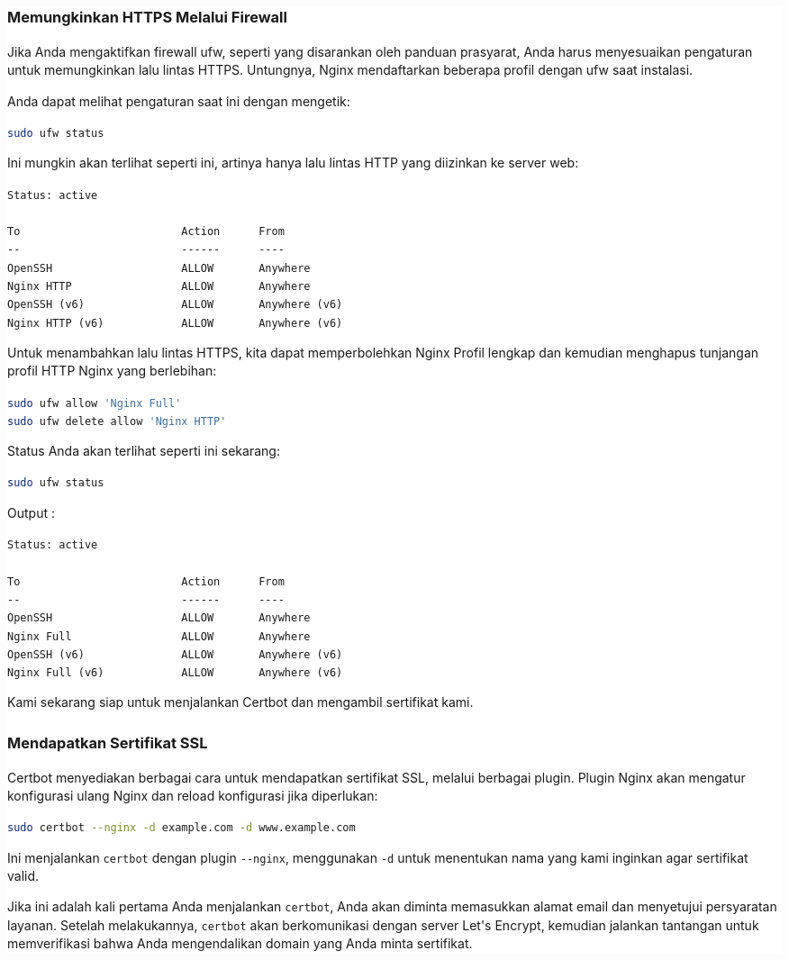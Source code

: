 ### Memungkinkan HTTPS Melalui Firewall

Jika Anda mengaktifkan firewall ufw, seperti yang disarankan oleh panduan prasyarat, Anda harus menyesuaikan pengaturan untuk memungkinkan lalu lintas HTTPS. Untungnya, Nginx mendaftarkan beberapa profil dengan ufw saat instalasi.

Anda dapat melihat pengaturan saat ini dengan mengetik:
```bash
sudo ufw status
```
Ini mungkin akan terlihat seperti ini, artinya hanya lalu lintas HTTP yang diizinkan ke server web:
```
Status: active

To                         Action      From
--                         ------      ----
OpenSSH                    ALLOW       Anywhere                  
Nginx HTTP                 ALLOW       Anywhere                  
OpenSSH (v6)               ALLOW       Anywhere (v6)             
Nginx HTTP (v6)            ALLOW       Anywhere (v6)
```
Untuk menambahkan lalu lintas HTTPS, kita dapat memperbolehkan Nginx Profil lengkap dan kemudian menghapus tunjangan profil HTTP Nginx yang berlebihan:
```bash
sudo ufw allow 'Nginx Full'
sudo ufw delete allow 'Nginx HTTP'
```
Status Anda akan terlihat seperti ini sekarang:
```bash
sudo ufw status
```
Output :
```
Status: active

To                         Action      From
--                         ------      ----
OpenSSH                    ALLOW       Anywhere
Nginx Full                 ALLOW       Anywhere
OpenSSH (v6)               ALLOW       Anywhere (v6)
Nginx Full (v6)            ALLOW       Anywhere (v6)
```
Kami sekarang siap untuk menjalankan Certbot dan mengambil sertifikat kami.

### Mendapatkan Sertifikat SSL
Certbot menyediakan berbagai cara untuk mendapatkan sertifikat SSL, melalui berbagai plugin. Plugin Nginx akan mengatur konfigurasi ulang Nginx dan reload konfigurasi jika diperlukan:
```bash
sudo certbot --nginx -d example.com -d www.example.com
```
Ini menjalankan `certbot` dengan plugin `--nginx`, menggunakan `-d` untuk menentukan nama yang kami inginkan agar sertifikat valid.

Jika ini adalah kali pertama Anda menjalankan `certbot`, Anda akan diminta memasukkan alamat email dan menyetujui persyaratan layanan. Setelah melakukannya, `certbot` akan berkomunikasi dengan server Let's Encrypt, kemudian jalankan tantangan untuk memverifikasi bahwa Anda mengendalikan domain yang Anda minta sertifikat.
